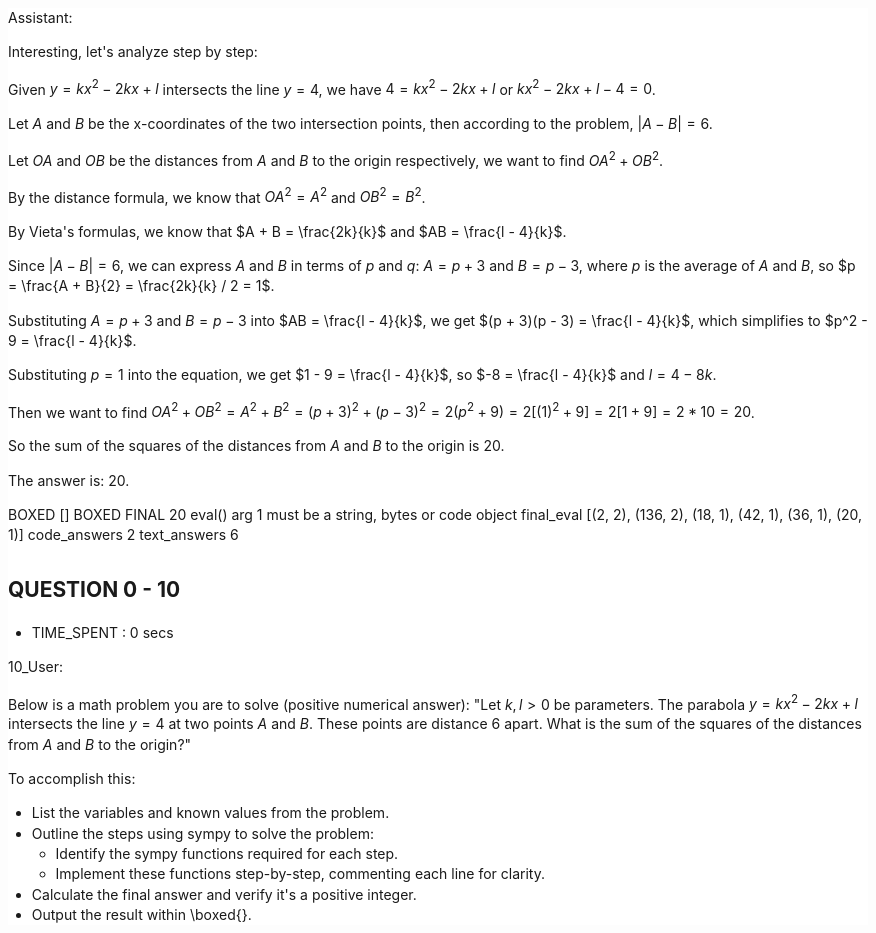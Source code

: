 Assistant:

Interesting, let's analyze step by step:



Given $y = kx^2 - 2kx + l$ intersects the line $y = 4$, we have $4 = kx^2 - 2kx + l$ or $kx^2 - 2kx + l - 4 = 0$.

Let $A$ and $B$ be the x-coordinates of the two intersection points, then according to the problem, $|A - B| = 6$.

Let $OA$ and $OB$ be the distances from $A$ and $B$ to the origin respectively, we want to find $OA^2 + OB^2$.

By the distance formula, we know that $OA^2 = A^2$ and $OB^2 = B^2$.

By Vieta's formulas, we know that $A + B = \frac{2k}{k}$ and $AB = \frac{l - 4}{k}$.

Since $|A - B| = 6$, we can express $A$ and $B$ in terms of $p$ and $q$: $A = p + 3$ and $B = p - 3$, where $p$ is the average of $A$ and $B$, so $p = \frac{A + B}{2} = \frac{2k}{k} / 2 = 1$.

Substituting $A = p + 3$ and $B = p - 3$ into $AB = \frac{l - 4}{k}$, we get $(p + 3)(p - 3) = \frac{l - 4}{k}$, which simplifies to $p^2 - 9 = \frac{l - 4}{k}$.

Substituting $p = 1$ into the equation, we get $1 - 9 = \frac{l - 4}{k}$, so $-8 = \frac{l - 4}{k}$ and $l = 4 - 8k$.

Then we want to find $OA^2 + OB^2 = A^2 + B^2 = (p + 3)^2 + (p - 3)^2 = 2(p^2 + 9) = 2[(1)^2 + 9] = 2[1 + 9] = 2 * 10 = 20$.

So the sum of the squares of the distances from $A$ and $B$ to the origin is $20$.

The answer is: $20$.

BOXED []
BOXED FINAL 20
eval() arg 1 must be a string, bytes or code object final_eval
[(2, 2), (136, 2), (18, 1), (42, 1), (36, 1), (20, 1)]
code_answers 2 text_answers 6



## QUESTION 0 - 10 
- TIME_SPENT : 0 secs

10_User:

Below is a math problem you are to solve (positive numerical answer):
"Let $k, l > 0$ be parameters. The parabola $y = kx^2 - 2kx + l$ intersects the line $y = 4$ at two points $A$ and $B$. These points are distance 6 apart. What is the sum of the squares of the distances from $A$ and $B$ to the origin?"

To accomplish this:
- List the variables and known values from the problem.
- Outline the steps using sympy to solve the problem:
  * Identify the sympy functions required for each step.
  * Implement these functions step-by-step, commenting each line for clarity.
- Calculate the final answer and verify it's a positive integer.
- Output the result within \boxed{}.
